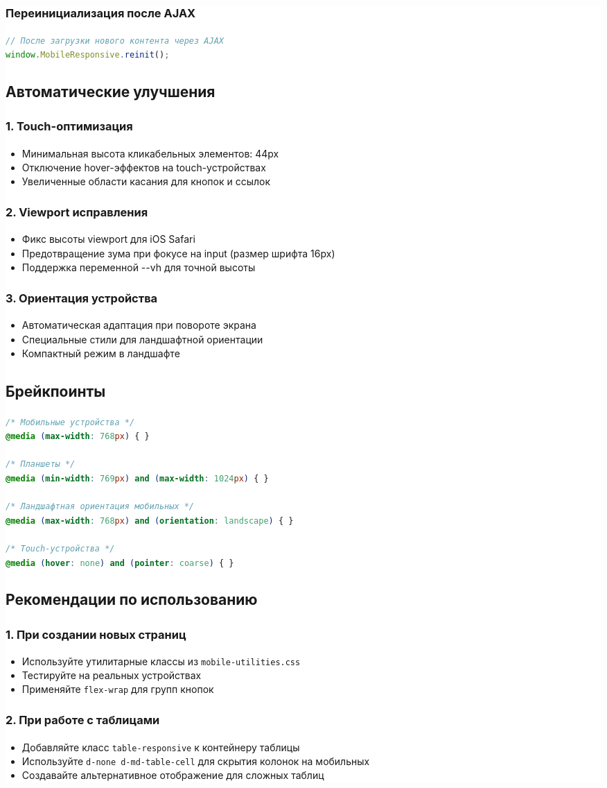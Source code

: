 ### Переинициализация после AJAX
```javascript
// После загрузки нового контента через AJAX
window.MobileResponsive.reinit();
```

## Автоматические улучшения

### 1. Touch-оптимизация
- Минимальная высота кликабельных элементов: 44px
- Отключение hover-эффектов на touch-устройствах
- Увеличенные области касания для кнопок и ссылок

### 2. Viewport исправления
- Фикс высоты viewport для iOS Safari
- Предотвращение зума при фокусе на input (размер шрифта 16px)
- Поддержка переменной --vh для точной высоты

### 3. Ориентация устройства
- Автоматическая адаптация при повороте экрана
- Специальные стили для ландшафтной ориентации
- Компактный режим в ландшафте

## Брейкпоинты

```css
/* Мобильные устройства */
@media (max-width: 768px) { }

/* Планшеты */
@media (min-width: 769px) and (max-width: 1024px) { }

/* Ландшафтная ориентация мобильных */
@media (max-width: 768px) and (orientation: landscape) { }

/* Touch-устройства */
@media (hover: none) and (pointer: coarse) { }
```

## Рекомендации по использованию

### 1. При создании новых страниц
- Используйте утилитарные классы из `mobile-utilities.css`
- Тестируйте на реальных устройствах
- Применяйте `flex-wrap` для групп кнопок

### 2. При работе с таблицами
- Добавляйте класс `table-responsive` к контейнеру таблицы
- Используйте `d-none d-md-table-cell` для скрытия колонок на мобильных
- Создавайте альтернативное отображение для сложных таблиц
